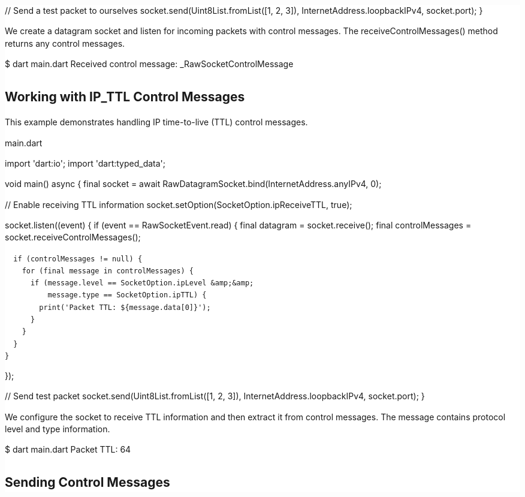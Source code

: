   // Send a test packet to ourselves
  socket.send(Uint8List.fromList([1, 2, 3]), 
      InternetAddress.loopbackIPv4, socket.port);
}

We create a datagram socket and listen for incoming packets with control
messages. The receiveControlMessages() method returns any control messages.

$ dart main.dart
Received control message: _RawSocketControlMessage

## Working with IP_TTL Control Messages

This example demonstrates handling IP time-to-live (TTL) control messages.

main.dart
  

import 'dart:io';
import 'dart:typed_data';

void main() async {
  final socket = await RawDatagramSocket.bind(InternetAddress.anyIPv4, 0);
  
  // Enable receiving TTL information
  socket.setOption(SocketOption.ipReceiveTTL, true);
  
  socket.listen((event) {
    if (event == RawSocketEvent.read) {
      final datagram = socket.receive();
      final controlMessages = socket.receiveControlMessages();
      
      if (controlMessages != null) {
        for (final message in controlMessages) {
          if (message.level == SocketOption.ipLevel &amp;&amp;
              message.type == SocketOption.ipTTL) {
            print('Packet TTL: ${message.data[0]}');
          }
        }
      }
    }
  });
  
  // Send test packet
  socket.send(Uint8List.fromList([1, 2, 3]), 
      InternetAddress.loopbackIPv4, socket.port);
}

We configure the socket to receive TTL information and then extract it from
control messages. The message contains protocol level and type information.

$ dart main.dart
Packet TTL: 64

## Sending Control Messages
